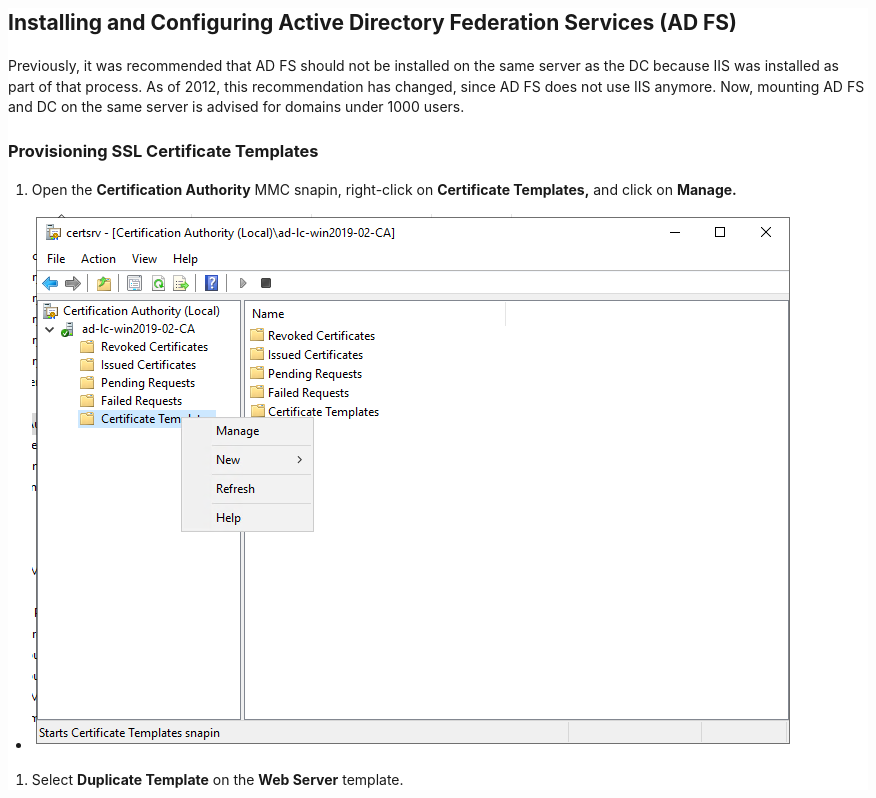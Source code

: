 
## Installing and Configuring Active Directory Federation Services \(AD FS\)

Previously, it was recommended that AD FS should not be installed on the same server as the DC because IIS was installed as part of that process. As of 2012, this recommendation has changed, since AD FS does not use IIS anymore. Now, mounting AD FS and DC on the same server is advised for domains under 1000 users.

### Provisioning SSL Certificate Templates

1. Open the **Certification Authority** MMC snapin, right-click on **Certificate Templates,** and click on **Manage.**

* ![](.gitbook/assets/61.png)

1. Select **Duplicate Template** on the **Web Server** template.
